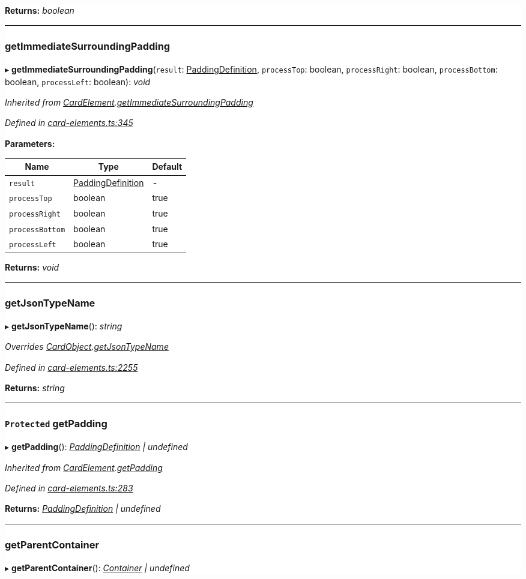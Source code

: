 **Returns:** *boolean*

___

###  getImmediateSurroundingPadding

▸ **getImmediateSurroundingPadding**(`result`: [PaddingDefinition](paddingdefinition.md), `processTop`: boolean, `processRight`: boolean, `processBottom`: boolean, `processLeft`: boolean): *void*

*Inherited from [CardElement](cardelement.md).[getImmediateSurroundingPadding](cardelement.md#getimmediatesurroundingpadding)*

*Defined in [card-elements.ts:345](https://github.com/microsoft/AdaptiveCards/blob/899191664/source/nodejs/adaptivecards/src/card-elements.ts#L345)*

**Parameters:**

Name | Type | Default |
------ | ------ | ------ |
`result` | [PaddingDefinition](paddingdefinition.md) | - |
`processTop` | boolean | true |
`processRight` | boolean | true |
`processBottom` | boolean | true |
`processLeft` | boolean | true |

**Returns:** *void*

___

###  getJsonTypeName

▸ **getJsonTypeName**(): *string*

*Overrides [CardObject](cardobject.md).[getJsonTypeName](cardobject.md#abstract-getjsontypename)*

*Defined in [card-elements.ts:2255](https://github.com/microsoft/AdaptiveCards/blob/899191664/source/nodejs/adaptivecards/src/card-elements.ts#L2255)*

**Returns:** *string*

___

### `Protected` getPadding

▸ **getPadding**(): *[PaddingDefinition](paddingdefinition.md) | undefined*

*Inherited from [CardElement](cardelement.md).[getPadding](cardelement.md#protected-getpadding)*

*Defined in [card-elements.ts:283](https://github.com/microsoft/AdaptiveCards/blob/899191664/source/nodejs/adaptivecards/src/card-elements.ts#L283)*

**Returns:** *[PaddingDefinition](paddingdefinition.md) | undefined*

___

###  getParentContainer

▸ **getParentContainer**(): *[Container](container.md) | undefined*
